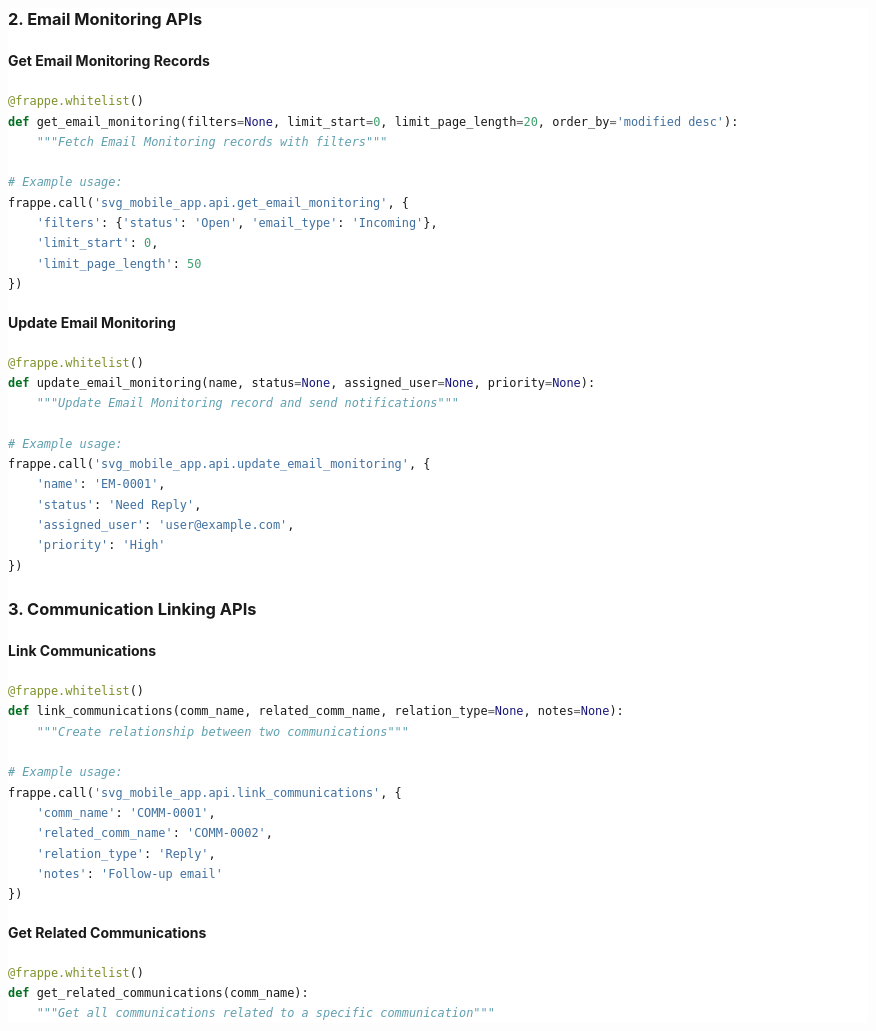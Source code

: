 ### 2. Email Monitoring APIs

#### Get Email Monitoring Records
```python
@frappe.whitelist()
def get_email_monitoring(filters=None, limit_start=0, limit_page_length=20, order_by='modified desc'):
    """Fetch Email Monitoring records with filters"""
    
# Example usage:
frappe.call('svg_mobile_app.api.get_email_monitoring', {
    'filters': {'status': 'Open', 'email_type': 'Incoming'},
    'limit_start': 0,
    'limit_page_length': 50
})
```

#### Update Email Monitoring
```python
@frappe.whitelist()
def update_email_monitoring(name, status=None, assigned_user=None, priority=None):
    """Update Email Monitoring record and send notifications"""
    
# Example usage:
frappe.call('svg_mobile_app.api.update_email_monitoring', {
    'name': 'EM-0001',
    'status': 'Need Reply',
    'assigned_user': 'user@example.com',
    'priority': 'High'
})
```

### 3. Communication Linking APIs

#### Link Communications
```python
@frappe.whitelist()
def link_communications(comm_name, related_comm_name, relation_type=None, notes=None):
    """Create relationship between two communications"""
    
# Example usage:
frappe.call('svg_mobile_app.api.link_communications', {
    'comm_name': 'COMM-0001',
    'related_comm_name': 'COMM-0002',
    'relation_type': 'Reply',
    'notes': 'Follow-up email'
})
```

#### Get Related Communications
```python
@frappe.whitelist()
def get_related_communications(comm_name):
    """Get all communications related to a specific communication"""
```
